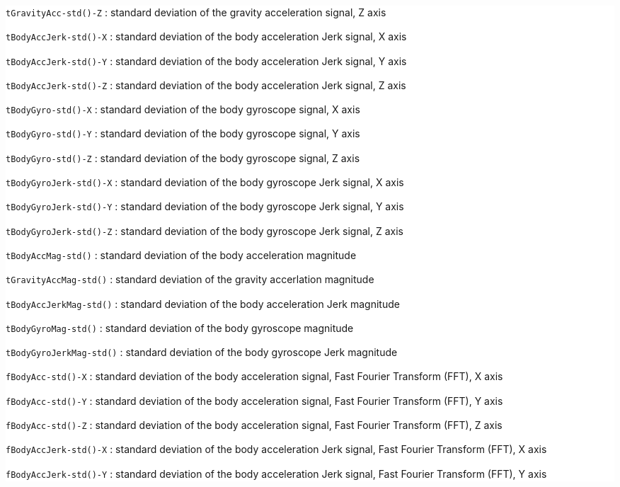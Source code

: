 `tGravityAcc-std()-Z`
:    standard deviation of the gravity acceleration signal, Z axis

`tBodyAccJerk-std()-X`
:    standard deviation of the body acceleration Jerk signal, X axis

`tBodyAccJerk-std()-Y`
:    standard deviation of the body acceleration Jerk signal, Y axis

`tBodyAccJerk-std()-Z`
:    standard deviation of the body acceleration Jerk signal, Z axis

`tBodyGyro-std()-X`
:    standard deviation of the body gyroscope signal, X axis

`tBodyGyro-std()-Y`
:    standard deviation of the body gyroscope signal, Y axis

`tBodyGyro-std()-Z`
:    standard deviation of the body gyroscope signal, Z axis

`tBodyGyroJerk-std()-X`
:    standard deviation of the body gyroscope Jerk signal, X axis

`tBodyGyroJerk-std()-Y`
:    standard deviation of the body gyroscope Jerk signal, Y axis

`tBodyGyroJerk-std()-Z`
:    standard deviation of the body gyroscope Jerk signal, Z axis

`tBodyAccMag-std()`
:    standard deviation of the body acceleration magnitude

`tGravityAccMag-std()` 
:    standard deviation of the gravity accerlation magnitude

`tBodyAccJerkMag-std()`
:    standard deviation of the body acceleration Jerk magnitude

`tBodyGyroMag-std()`
:    standard deviation of the body gyroscope magnitude

`tBodyGyroJerkMag-std()`
:    standard deviation of the body gyroscope Jerk magnitude

`fBodyAcc-std()-X`
:    standard deviation of the body acceleration signal, Fast Fourier Transform (FFT), X axis

`fBodyAcc-std()-Y`
:    standard deviation of the body acceleration signal, Fast Fourier Transform (FFT), Y axis

`fBodyAcc-std()-Z`
:    standard deviation of the body acceleration signal, Fast Fourier Transform (FFT), Z axis

`fBodyAccJerk-std()-X`
:    standard deviation of the body acceleration Jerk signal, Fast Fourier Transform (FFT), X axis

`fBodyAccJerk-std()-Y`
:    standard deviation of the body acceleration Jerk signal, Fast Fourier Transform (FFT), Y axis
